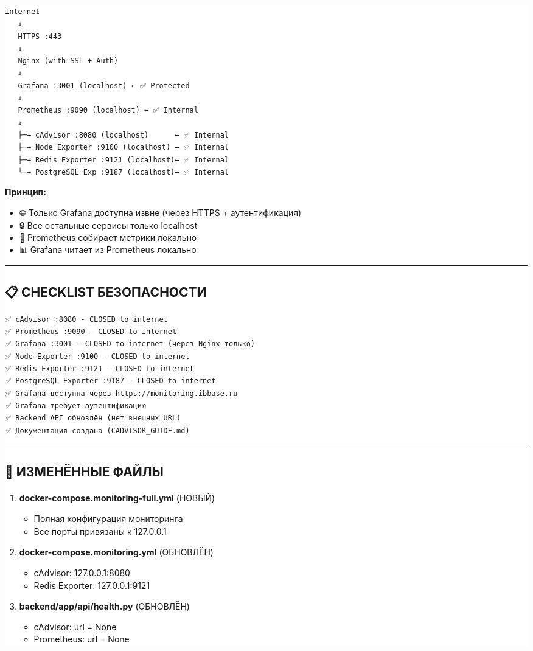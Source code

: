 ```
Internet
   ↓
   HTTPS :443
   ↓
   Nginx (with SSL + Auth)
   ↓
   Grafana :3001 (localhost) ← ✅ Protected
   ↓
   Prometheus :9090 (localhost) ← ✅ Internal
   ↓
   ├─→ cAdvisor :8080 (localhost)      ← ✅ Internal
   ├─→ Node Exporter :9100 (localhost) ← ✅ Internal
   ├─→ Redis Exporter :9121 (localhost)← ✅ Internal
   └─→ PostgreSQL Exp :9187 (localhost)← ✅ Internal
```

**Принцип:**
- 🌐 Только Grafana доступна извне (через HTTPS + аутентификация)
- 🔒 Все остальные сервисы только localhost
- 🔗 Prometheus собирает метрики локально
- 📊 Grafana читает из Prometheus локально

---

## 📋 CHECKLIST БЕЗОПАСНОСТИ

```
✅ cAdvisor :8080 - CLOSED to internet
✅ Prometheus :9090 - CLOSED to internet
✅ Grafana :3001 - CLOSED to internet (через Nginx только)
✅ Node Exporter :9100 - CLOSED to internet
✅ Redis Exporter :9121 - CLOSED to internet
✅ PostgreSQL Exporter :9187 - CLOSED to internet
✅ Grafana доступна через https://monitoring.ibbase.ru
✅ Grafana требует аутентификацию
✅ Backend API обновлён (нет внешних URL)
✅ Документация создана (CADVISOR_GUIDE.md)
```

---

## 📁 ИЗМЕНЁННЫЕ ФАЙЛЫ

1. **docker-compose.monitoring-full.yml** (НОВЫЙ)
   - Полная конфигурация мониторинга
   - Все порты привязаны к 127.0.0.1
   
2. **docker-compose.monitoring.yml** (ОБНОВЛЁН)
   - cAdvisor: 127.0.0.1:8080
   - Redis Exporter: 127.0.0.1:9121
   
3. **backend/app/api/health.py** (ОБНОВЛЁН)
   - cAdvisor: url = None
   - Prometheus: url = None
   